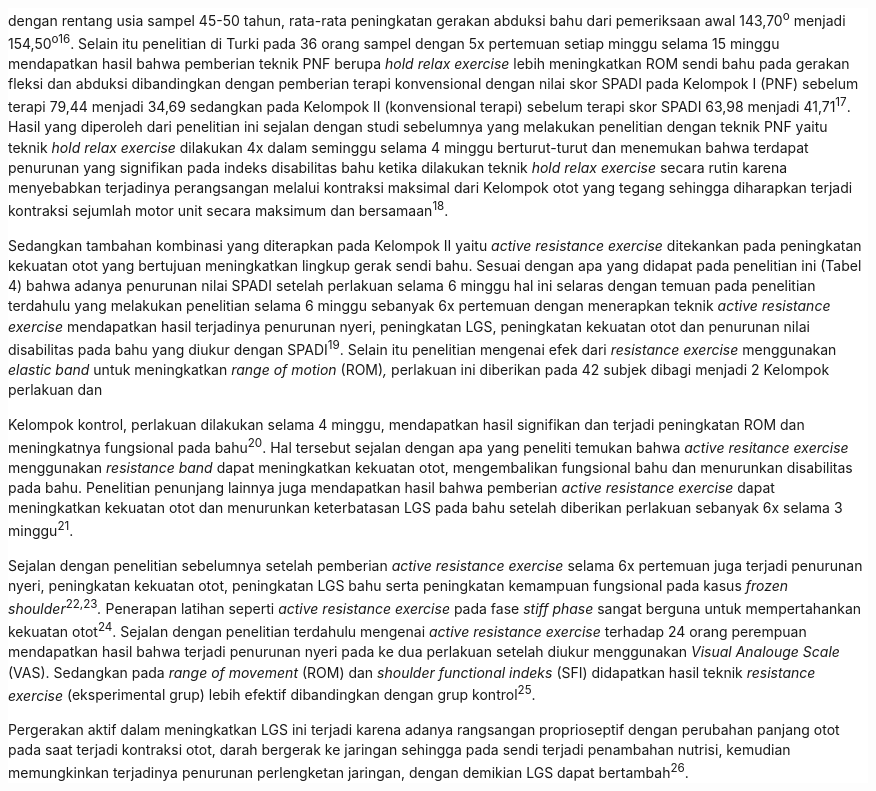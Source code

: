 <p><span class="font4">dengan rentang usia sampel 45-50 tahun, rata-rata peningkatan gerakan abduksi bahu dari pemeriksaan awal 143,70<sup>o</sup> menjadi 154,50<sup>o16</sup>. Selain itu penelitian di Turki pada 36 orang sampel dengan 5x pertemuan setiap minggu selama 15 minggu mendapatkan hasil bahwa pemberian teknik PNF berupa </span><span class="font4" style="font-style:italic;">hold relax exercise</span><span class="font4"> lebih meningkatkan ROM sendi bahu pada gerakan fleksi dan abduksi dibandingkan dengan pemberian terapi konvensional dengan nilai skor SPADI pada Kelompok I (PNF) sebelum terapi 79,44 menjadi 34,69 sedangkan pada Kelompok II (konvensional terapi) sebelum terapi skor SPADI 63,98 menjadi 41,71<sup>17</sup>. Hasil yang diperoleh dari penelitian ini sejalan dengan studi sebelumnya yang melakukan penelitian dengan teknik PNF yaitu teknik </span><span class="font4" style="font-style:italic;">hold relax exercise</span><span class="font4"> dilakukan 4x dalam seminggu selama 4 minggu berturut-turut dan menemukan bahwa terdapat penurunan yang signifikan pada indeks disabilitas bahu ketika dilakukan teknik </span><span class="font4" style="font-style:italic;">hold relax exercise</span><span class="font4"> secara rutin karena menyebabkan terjadinya perangsangan melalui kontraksi maksimal dari Kelompok otot yang tegang sehingga diharapkan terjadi kontraksi sejumlah motor unit secara maksimum dan bersamaan<sup>18</sup>.</span></p>
<p><span class="font4">Sedangkan tambahan kombinasi yang diterapkan pada Kelompok II yaitu </span><span class="font4" style="font-style:italic;">active resistance exercise</span><span class="font4"> ditekankan pada peningkatan kekuatan otot yang bertujuan meningkatkan lingkup gerak sendi bahu. Sesuai dengan apa yang didapat pada penelitian ini (Tabel 4) bahwa adanya penurunan nilai SPADI setelah perlakuan selama 6 minggu hal ini selaras dengan temuan pada penelitian terdahulu yang melakukan penelitian selama 6 minggu sebanyak 6x pertemuan dengan menerapkan teknik </span><span class="font4" style="font-style:italic;">active resistance exercise</span><span class="font4"> mendapatkan hasil terjadinya penurunan nyeri, peningkatan LGS, peningkatan kekuatan otot dan penurunan nilai disabilitas pada bahu yang diukur dengan SPADI<sup>19</sup>. Selain itu penelitian mengenai efek dari </span><span class="font4" style="font-style:italic;">resistance exercise </span><span class="font4">menggunakan </span><span class="font4" style="font-style:italic;">elastic band</span><span class="font4"> untuk meningkatkan </span><span class="font4" style="font-style:italic;">range of motion</span><span class="font4"> (ROM)</span><span class="font4" style="font-style:italic;">, </span><span class="font4">perlakuan ini diberikan pada 42 subjek dibagi menjadi 2 Kelompok perlakuan dan</span></p>
<p><span class="font4">Kelompok kontrol, perlakuan dilakukan selama 4 minggu, mendapatkan hasil signifikan dan terjadi peningkatan ROM dan meningkatnya fungsional pada bahu<sup>20</sup>. Hal tersebut sejalan dengan apa yang peneliti temukan bahwa </span><span class="font4" style="font-style:italic;">active resitance exercise </span><span class="font4">menggunakan </span><span class="font4" style="font-style:italic;">resistance band</span><span class="font4"> dapat meningkatkan kekuatan otot, mengembalikan fungsional bahu dan menurunkan disabilitas pada bahu. Penelitian penunjang lainnya juga mendapatkan hasil bahwa pemberian </span><span class="font4" style="font-style:italic;">active resistance exercise</span><span class="font4"> dapat meningkatkan kekuatan otot dan menurunkan keterbatasan LGS pada bahu setelah diberikan perlakuan sebanyak 6x selama 3 minggu<sup>21</sup>.</span></p>
<p><span class="font4">Sejalan dengan penelitian sebelumnya setelah pemberian </span><span class="font4" style="font-style:italic;">active resistance exercise </span><span class="font4">selama 6x pertemuan juga terjadi penurunan nyeri, peningkatan kekuatan otot, peningkatan LGS bahu serta peningkatan kemampuan fungsional pada kasus </span><span class="font4" style="font-style:italic;">frozen shoulder</span><span class="font4"><sup>22,23</sup></span><span class="font4" style="font-style:italic;">. </span><span class="font4">Penerapan latihan seperti </span><span class="font4" style="font-style:italic;">active resistance exercise</span><span class="font4"> pada fase </span><span class="font4" style="font-style:italic;">stiff phase</span><span class="font4"> sangat berguna untuk mempertahankan kekuatan otot<sup>24</sup>. Sejalan dengan penelitian terdahulu mengenai </span><span class="font4" style="font-style:italic;">active resistance exercise</span><span class="font4"> terhadap 24 orang perempuan mendapatkan hasil bahwa terjadi penurunan nyeri pada ke dua perlakuan setelah diukur menggunakan </span><span class="font4" style="font-style:italic;">Visual Analouge Scale</span><span class="font4"> (VAS). Sedangkan pada </span><span class="font4" style="font-style:italic;">range of movement</span><span class="font4"> (ROM) dan </span><span class="font4" style="font-style:italic;">shoulder functional indeks</span><span class="font4"> (SFI) didapatkan hasil teknik </span><span class="font4" style="font-style:italic;">resistance exercise</span><span class="font4"> (eksperimental grup) lebih efektif dibandingkan dengan grup kontrol<sup>25</sup>.</span></p>
<p><span class="font4">Pergerakan aktif dalam meningkatkan LGS ini terjadi karena adanya rangsangan proprioseptif dengan perubahan panjang otot pada saat terjadi kontraksi otot, darah bergerak ke jaringan sehingga pada sendi terjadi penambahan nutrisi, kemudian memungkinkan terjadinya penurunan perlengketan jaringan, dengan demikian LGS dapat bertambah<sup>26</sup>.</span></p>
<ul style="list-style:none;"><li>